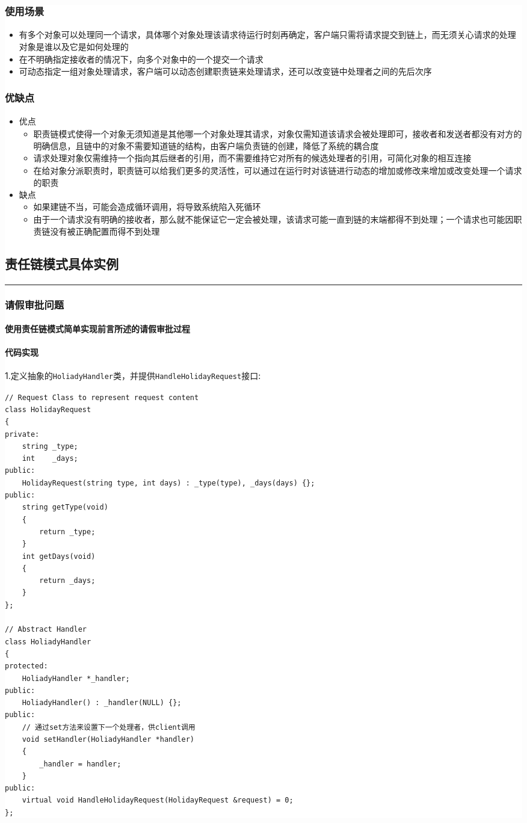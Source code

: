 ### 使用场景
- 有多个对象可以处理同一个请求，具体哪个对象处理该请求待运行时刻再确定，客户端只需将请求提交到链上，而无须关心请求的处理对象是谁以及它是如何处理的
- 在不明确指定接收者的情况下，向多个对象中的一个提交一个请求
- 可动态指定一组对象处理请求，客户端可以动态创建职责链来处理请求，还可以改变链中处理者之间的先后次序

### 优缺点
- 优点
    + 职责链模式使得一个对象无须知道是其他哪一个对象处理其请求，对象仅需知道该请求会被处理即可，接收者和发送者都没有对方的明确信息，且链中的对象不需要知道链的结构，由客户端负责链的创建，降低了系统的耦合度
    + 请求处理对象仅需维持一个指向其后继者的引用，而不需要维持它对所有的候选处理者的引用，可简化对象的相互连接
    + 在给对象分派职责时，职责链可以给我们更多的灵活性，可以通过在运行时对该链进行动态的增加或修改来增加或改变处理一个请求的职责
- 缺点
    + 如果建链不当，可能会造成循环调用，将导致系统陷入死循环
    + 由于一个请求没有明确的接收者，那么就不能保证它一定会被处理，该请求可能一直到链的末端都得不到处理；一个请求也可能因职责链没有被正确配置而得不到处理


## 责任链模式具体实例
---

### 请假审批问题
**使用责任链模式简单实现前言所述的请假审批过程**

#### 代码实现
1.定义抽象的`HoliadyHandler`类，并提供`HandleHolidayRequest`接口:
```
// Request Class to represent request content
class HolidayRequest
{
private:
    string _type;
    int    _days;
public:
    HolidayRequest(string type, int days) : _type(type), _days(days) {};
public:
    string getType(void)
    {
        return _type;
    }
    int getDays(void)
    {
        return _days;
    }
};

// Abstract Handler
class HoliadyHandler
{
protected:
    HoliadyHandler *_handler;
public:
    HoliadyHandler() : _handler(NULL) {};
public:
    // 通过set方法来设置下一个处理者，供client调用
    void setHandler(HoliadyHandler *handler) 
    {
        _handler = handler;
    }
public:
    virtual void HandleHolidayRequest(HolidayRequest &request) = 0;
};
```
